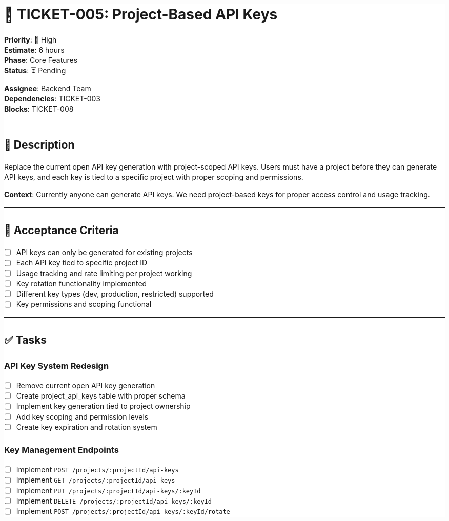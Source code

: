 # 🎫 TICKET-005: Project-Based API Keys

**Priority**: 🔴 High  
**Estimate**: 6 hours  
**Phase**: Core Features  
**Status**: ⏳ Pending  

**Assignee**: Backend Team  
**Dependencies**: TICKET-003  
**Blocks**: TICKET-008  

---

## 📝 Description

Replace the current open API key generation with project-scoped API keys. Users must have a project before they can generate API keys, and each key is tied to a specific project with proper scoping and permissions.

**Context**: Currently anyone can generate API keys. We need project-based keys for proper access control and usage tracking.

---

## 🎯 Acceptance Criteria

- [ ] API keys can only be generated for existing projects
- [ ] Each API key tied to specific project ID
- [ ] Usage tracking and rate limiting per project working
- [ ] Key rotation functionality implemented
- [ ] Different key types (dev, production, restricted) supported
- [ ] Key permissions and scoping functional

---

## ✅ Tasks

### **API Key System Redesign**
- [ ] Remove current open API key generation
- [ ] Create project_api_keys table with proper schema
- [ ] Implement key generation tied to project ownership
- [ ] Add key scoping and permission levels
- [ ] Create key expiration and rotation system

### **Key Management Endpoints**
- [ ] Implement `POST /projects/:projectId/api-keys`
- [ ] Implement `GET /projects/:projectId/api-keys`
- [ ] Implement `PUT /projects/:projectId/api-keys/:keyId`
- [ ] Implement `DELETE /projects/:projectId/api-keys/:keyId`
- [ ] Implement `POST /projects/:projectId/api-keys/:keyId/rotate`
